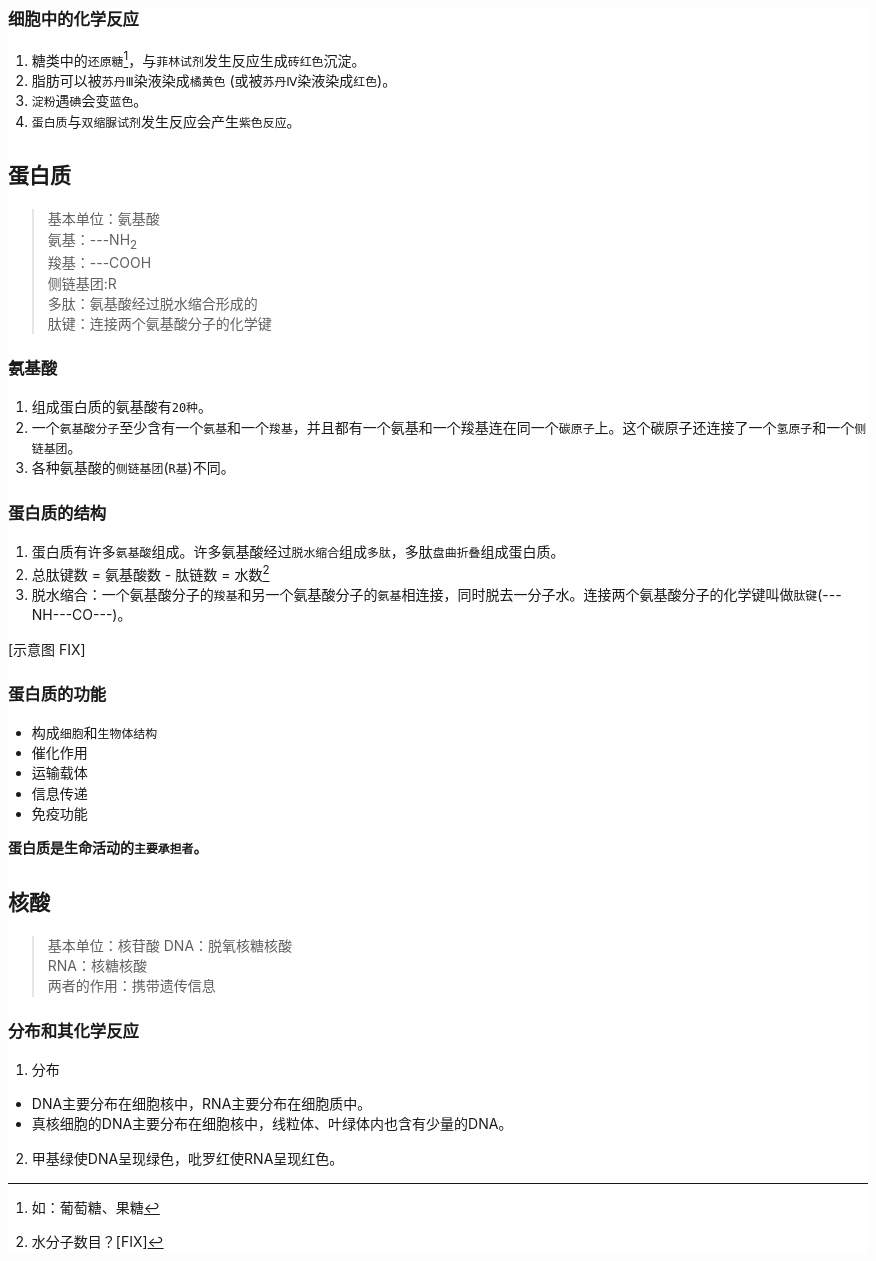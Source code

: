 ### 细胞中的化学反应

1. 糖类中的`还原糖`[^7]，与`菲林试剂`发生反应生成`砖红色`沉淀。
2. 脂肪可以被`苏丹Ⅲ`染液染成`橘黄色` (或被`苏丹Ⅳ`染液染成`红色`)。
3. `淀粉`遇`碘`会变`蓝色`。
4. `蛋白质`与`双缩脲试剂`发生反应会产生`紫色反应`。



## 蛋白质

> 基本单位：氨基酸  
> 氨基：---NH<sub>2</sub>  
> 羧基：---COOH  
> 侧链基团:R  
> 多肽：氨基酸经过脱水缩合形成的  
> 肽键：连接两个氨基酸分子的化学键

### 氨基酸

1. 组成蛋白质的氨基酸有`20种`。
2. 一个`氨基酸分子`至少含有一个`氨基`和一个`羧基`，并且都有一个氨基和一个羧基连在同一个`碳原子`上。这个碳原子还连接了一个`氢原子`和一个`侧链基团`。
3. 各种氨基酸的`侧链基团`(`R基`)不同。

### 蛋白质的结构

1. 蛋白质有许多`氨基酸`组成。许多氨基酸经过`脱水缩合`组成`多肽`，多肽`盘曲折叠`组成蛋白质。
2. 总肽键数 = 氨基酸数 - 肽链数 = 水数[^8]
3. 脱水缩合：一个氨基酸分子的`羧基`和另一个氨基酸分子的`氨基`相连接，同时脱去一分子水。连接两个氨基酸分子的化学键叫做`肽键`(---NH---CO---)。

[示意图 FIX]

### 蛋白质的功能

* 构成`细胞`和`生物体结构`
* 催化作用
* 运输载体
* 信息传递
* 免疫功能

**蛋白质是生命活动的`主要承担者`。**


## 核酸

> 基本单位：核苷酸
> DNA：脱氧核糖核酸  
> RNA：核糖核酸  
> 两者的作用：携带遗传信息

### 分布和其化学反应

1. 分布
  * DNA主要分布在细胞核中，RNA主要分布在细胞质中。
  * 真核细胞的DNA主要分布在细胞核中，线粒体、叶绿体内也含有少量的DNA。
2. 甲基绿使DNA呈现绿色，吡罗红使RNA呈现红色。


[^1]: 植物没有系统
[^2]: 一定区域内所有同种生物
[^3]: 一定区域内的所有种群
[^4]: 一定区域内的所有生物和环境
[^5]: 核糖体
[^6]: 硼
[^7]: 如：葡萄糖、果糖
[^8]: 水分子数目？[FIX]
[^9]: DNA或RNA
[^10]: 能促进肠道对钙和磷的吸收
[^11]: 且有DNA
[^12]: 染色体和染色质是同种物质在不同时期的两种状态